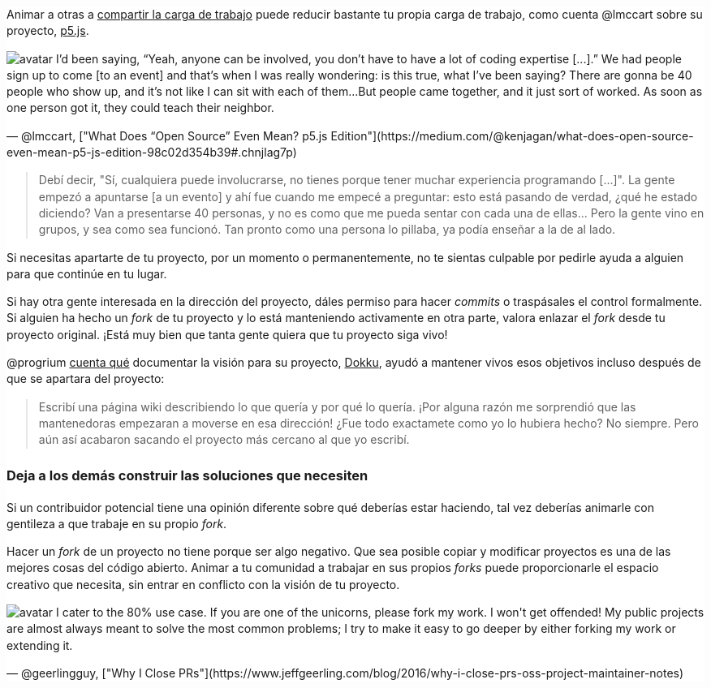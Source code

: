 Animar a otras a [compartir la carga de trabajo](../building-community/#share-ownership-of-your-project) puede reducir bastante tu propia carga de trabajo, como cuenta @lmccart sobre su proyecto, [p5.js](https://github.com/processing/p5.js?files=1).


<aside markdown="1" class="pquote">
  <img src="https://avatars3.githubusercontent.com/u/191056?v=3&s=460" class="pquote-avatar" alt="avatar">
  I’d been saying, “Yeah, anyone can be involved, you don’t have to have a lot of coding expertise [...].” We had people sign up to come [to an event] and that’s when I was really wondering: is this true, what I’ve been saying? There are gonna be 40 people who show up, and it’s not like I can sit with each of them...But people came together, and it just sort of worked. As soon as one person got it, they could teach their neighbor.
  <p markdown="1" class="pquote-credit">
—  @lmccart, ["What Does “Open Source” Even Mean? p5.js Edition"](https://medium.com/@kenjagan/what-does-open-source-even-mean-p5-js-edition-98c02d354b39#.chnjlag7p)
  </p>
</aside>

> Debí decir, "Sí, cualquiera puede involucrarse, no tienes porque tener muchar experiencia programando [...]". La gente empezó a apuntarse [a un evento] y ahí fue cuando me empecé a preguntar: esto está pasando de verdad, ¿qué he estado diciendo? Van a presentarse 40 personas, y no es como que me pueda sentar con cada una de ellas... Pero la gente vino en grupos, y sea como sea funcionó. Tan pronto como una persona lo pillaba, ya podía enseñar a la de al lado. 

Si necesitas apartarte de tu proyecto, por un momento o permanentemente, no te sientas culpable por pedirle ayuda a alguien para que continúe en tu lugar.

Si hay otra gente interesada en la dirección del proyecto, dáles permiso para hacer _commits_ o traspásales el control formalmente. Si alguien ha hecho un _fork_ de tu proyecto y lo está manteniendo activamente en otra parte, valora enlazar el _fork_ desde tu proyecto original. ¡Está muy bien que tanta gente quiera que tu proyecto siga vivo!  

@progrium [cuenta qué](http://progrium.com/blog/2015/12/04/leadership-guilt-and-pull-requests/) documentar la visión para su proyecto, [Dokku](https://github.com/dokku/dokku), ayudó a mantener vivos esos objetivos incluso después de que se apartara del proyecto:

> Escribí una página wiki describiendo lo que quería y por qué lo quería. ¡Por alguna razón me sorprendió que las mantenedoras empezaran a moverse en esa dirección! ¿Fue todo exactamete como yo lo hubiera hecho? No siempre. Pero aún así acabaron sacando el proyecto más cercano al que yo escribí.

### Deja a los demás construir las soluciones que necesiten

Si un contribuidor potencial tiene una opinión diferente sobre qué deberías estar haciendo, tal vez deberías animarle con gentileza a que trabaje en su propio _fork_.

Hacer un _fork_ de un proyecto no tiene porque ser algo negativo. Que sea posible copiar y modificar proyectos es una de las mejores cosas del código abierto. Animar a tu comunidad a trabajar en sus propios _forks_ puede proporcionarle el espacio creativo que necesita, sin entrar en conflicto con la visión de tu proyecto.

<aside markdown="1" class="pquote">
  <img src="https://avatars1.githubusercontent.com/u/481677?v=3&s=400" class="pquote-avatar" alt="avatar">
  I cater to the 80% use case. If you are one of the unicorns, please fork my work. I won't get offended! My public projects are almost always meant to solve the most common problems; I try to make it easy to go deeper by either forking my work or extending it.
  <p markdown="1" class="pquote-credit">
— @geerlingguy, ["Why I Close PRs"](https://www.jeffgeerling.com/blog/2016/why-i-close-prs-oss-project-maintainer-notes)
  </p>
</aside>
